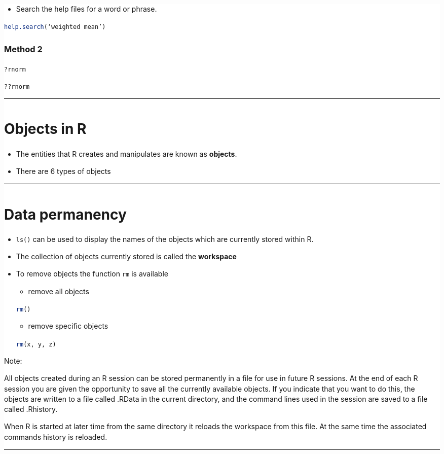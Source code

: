 - Search the help files for a word or phrase.

```r
help.search(‘weighted mean’) 
```

### Method 2

```r
?rnorm
```

```r
??rnorm
```

---

# Objects in R

- The entities that R creates and manipulates are known as **objects**.

- There are 6 types of objects

---

# Data permanency

- `ls()` can be used to display the names of the objects which are currently stored within R.

- The collection of objects currently stored is called the **workspace**

- To remove objects the function `rm` is available

    - remove all objects
    
    ```r
    rm()
    ```
    
    - remove specific objects
    
    ```r
    rm(x, y, z)
    ```
    
Note: 

All objects created during an R session can be stored permanently in a file for use in future R sessions. At the end of each R session you are given the opportunity to save all the currently available objects. If you indicate that you want to do this, the objects are written to a file called .RData in the current directory, and the command lines used in the session are saved to a file called .Rhistory.

When R is started at later time from the same directory it reloads the workspace from this file. At the same time the associated commands history is reloaded.

---